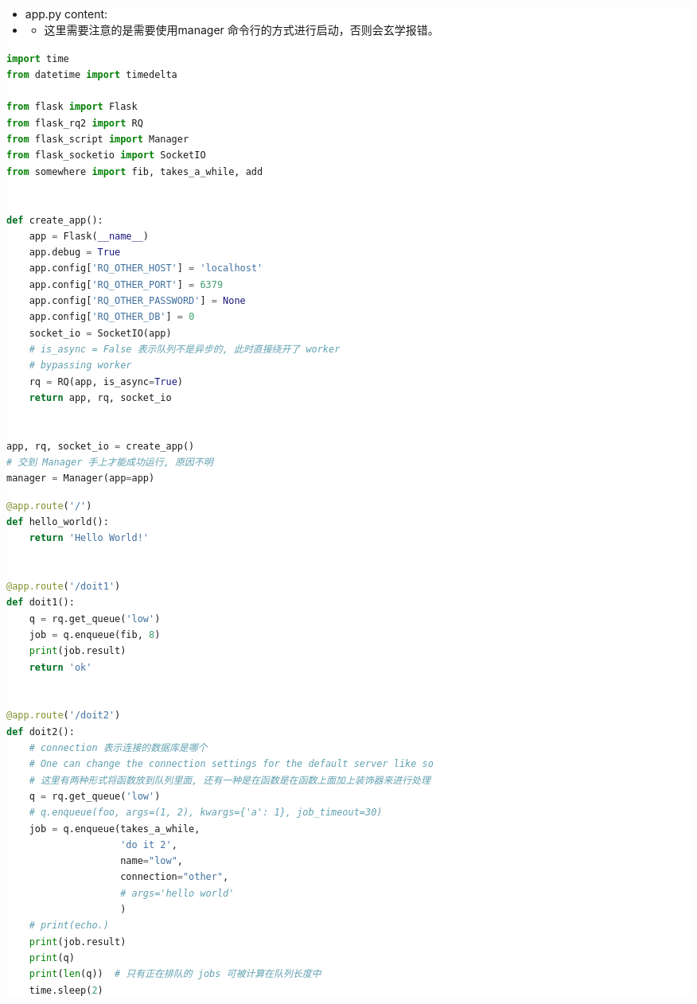 - app.py content:
- - 这里需要注意的是需要使用manager 命令行的方式进行启动，否则会玄学报错。

```python
import time
from datetime import timedelta

from flask import Flask
from flask_rq2 import RQ
from flask_script import Manager
from flask_socketio import SocketIO
from somewhere import fib, takes_a_while, add


def create_app():
    app = Flask(__name__)
    app.debug = True
    app.config['RQ_OTHER_HOST'] = 'localhost'
    app.config['RQ_OTHER_PORT'] = 6379
    app.config['RQ_OTHER_PASSWORD'] = None
    app.config['RQ_OTHER_DB'] = 0
    socket_io = SocketIO(app)
    # is_async = False 表示队列不是异步的, 此时直接绕开了 worker
    # bypassing worker
    rq = RQ(app, is_async=True)
    return app, rq, socket_io


app, rq, socket_io = create_app()
# 交到 Manager 手上才能成功运行, 原因不明
manager = Manager(app=app)
```

```python
@app.route('/')
def hello_world():
    return 'Hello World!'


@app.route('/doit1')
def doit1():
    q = rq.get_queue('low')
    job = q.enqueue(fib, 8)
    print(job.result)
    return 'ok'


@app.route('/doit2')
def doit2():
    # connection 表示连接的数据库是哪个
    # One can change the connection settings for the default server like so
    # 这里有两种形式将函数放到队列里面, 还有一种是在函数是在函数上面加上装饰器来进行处理
    q = rq.get_queue('low')
    # q.enqueue(foo, args=(1, 2), kwargs={'a': 1}, job_timeout=30)
    job = q.enqueue(takes_a_while,
                    'do it 2',
                    name="low",
                    connection="other",
                    # args='hello world'
                    )
    # print(echo.)
    print(job.result)
    print(q)
    print(len(q))  # 只有正在排队的 jobs 可被计算在队列长度中
    time.sleep(2)
```